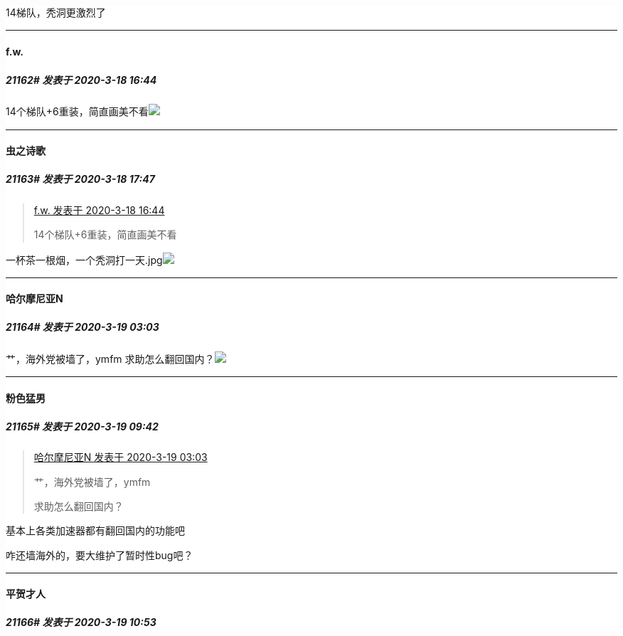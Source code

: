 
14梯队，秃洞更激烈了


*****

####  f.w.  
##### 21162#       发表于 2020-3-18 16:44


14个梯队+6重装，简直画美不看<img src="https://static.saraba1st.com/image/smiley/face2017/068.png" referrerpolicy="no-referrer">


*****

####  虫之诗歌  
##### 21163#       发表于 2020-3-18 17:47


<blockquote><a href="httphttps://bbs.saraba1st.com/2b/forum.php?mod=redirect&amp;goto=findpost&amp;pid=46787221&amp;ptid=1471785" target="_blank">f.w. 发表于 2020-3-18 16:44</a>

14个梯队+6重装，简直画美不看</blockquote>
一杯茶一根烟，一个秃洞打一天.jpg<img src="https://static.saraba1st.com/image/smiley/face2017/035.png" referrerpolicy="no-referrer">


*****

####  哈尔摩尼亚N  
##### 21164#       发表于 2020-3-19 03:03


艹，海外党被墙了，ymfm
求助怎么翻回国内？<img src="https://static.saraba1st.com/image/smiley/face2017/017.png" referrerpolicy="no-referrer">


*****

####  粉色猛男  
##### 21165#       发表于 2020-3-19 09:42


<blockquote><a href="httphttps://bbs.saraba1st.com/2b/forum.php?mod=redirect&amp;goto=findpost&amp;pid=46793938&amp;ptid=1471785" target="_blank">哈尔摩尼亚N 发表于 2020-3-19 03:03</a>

艹，海外党被墙了，ymfm

求助怎么翻回国内？</blockquote>
基本上各类加速器都有翻回国内的功能吧

咋还墙海外的，要大维护了暂时性bug吧？


*****

####  平贺才人  
##### 21166#       发表于 2020-3-19 10:53
